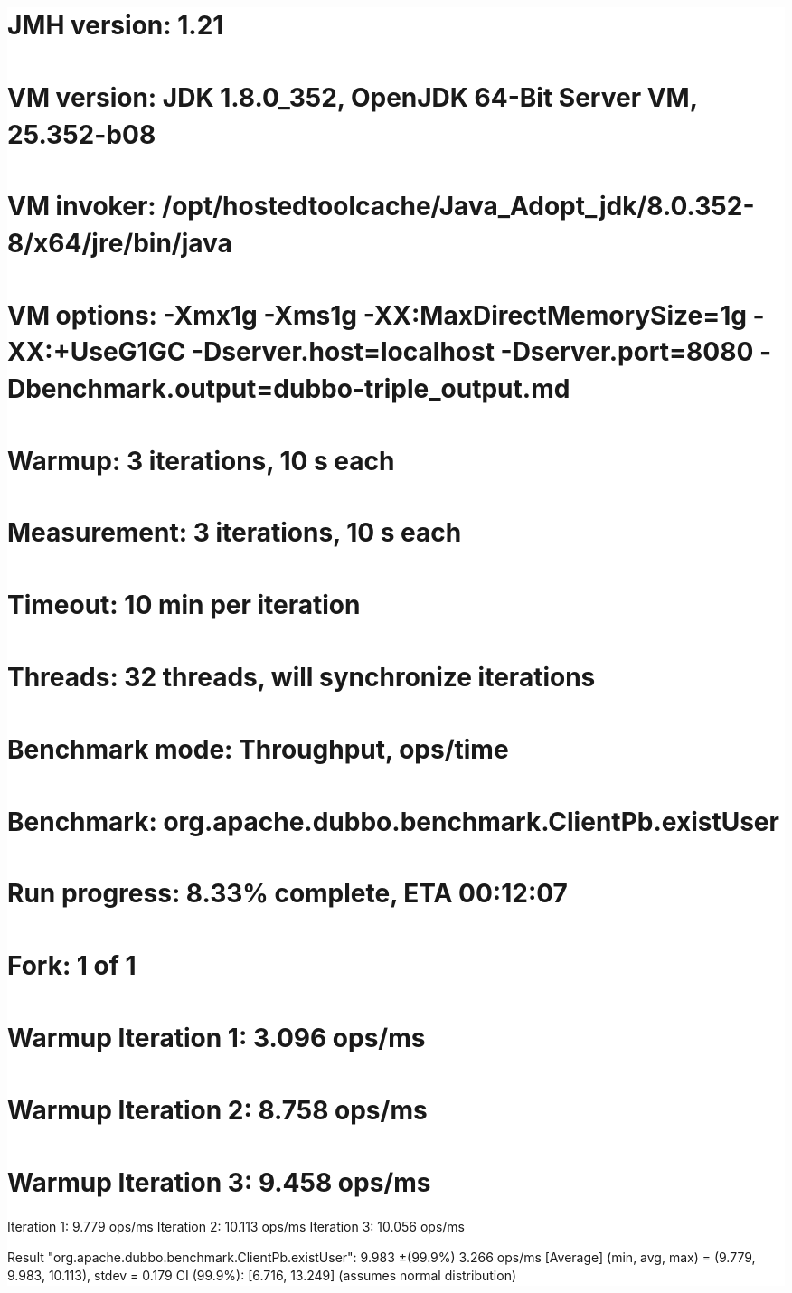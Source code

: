 
# JMH version: 1.21
# VM version: JDK 1.8.0_352, OpenJDK 64-Bit Server VM, 25.352-b08
# VM invoker: /opt/hostedtoolcache/Java_Adopt_jdk/8.0.352-8/x64/jre/bin/java
# VM options: -Xmx1g -Xms1g -XX:MaxDirectMemorySize=1g -XX:+UseG1GC -Dserver.host=localhost -Dserver.port=8080 -Dbenchmark.output=dubbo-triple_output.md
# Warmup: 3 iterations, 10 s each
# Measurement: 3 iterations, 10 s each
# Timeout: 10 min per iteration
# Threads: 32 threads, will synchronize iterations
# Benchmark mode: Throughput, ops/time
# Benchmark: org.apache.dubbo.benchmark.ClientPb.existUser

# Run progress: 8.33% complete, ETA 00:12:07
# Fork: 1 of 1
# Warmup Iteration   1: 3.096 ops/ms
# Warmup Iteration   2: 8.758 ops/ms
# Warmup Iteration   3: 9.458 ops/ms
Iteration   1: 9.779 ops/ms
Iteration   2: 10.113 ops/ms
Iteration   3: 10.056 ops/ms


Result "org.apache.dubbo.benchmark.ClientPb.existUser":
  9.983 ±(99.9%) 3.266 ops/ms [Average]
  (min, avg, max) = (9.779, 9.983, 10.113), stdev = 0.179
  CI (99.9%): [6.716, 13.249] (assumes normal distribution)
